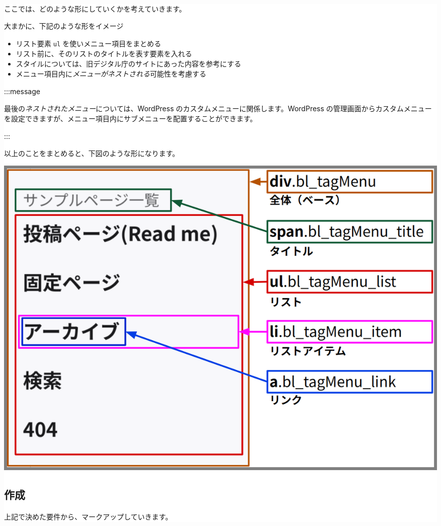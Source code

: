 ここでは、どのような形にしていくかを考えていきます。

大まかに、下記のような形をイメージ

- リスト要素 `ul` を使いメニュー項目をまとめる
- リスト前に、そのリストのタイトルを表す要素を入れる
- スタイルについては、旧デジタル庁のサイトにあった内容を参考にする
- メニュー項目内に*メニューがネストされる*可能性を考慮する

:::message

最後の*ネストされたメニュー*については、WordPress のカスタムメニューに関係します。WordPress の管理画面からカスタムメニューを設定できますが、メニュー項目内にサブメニューを配置することができます。

:::

以上のことをまとめると、下図のような形になります。

![bl_tagMenuの構造図を表している。bl_tagMenu:全体, bl_tagMenu_title:タイトル, bl_tagMenu_list:リスト, bl_tagMenu_item:リストアイテム, bl_tagMenu_link:リンク文](/images/books/web-zukuri/bl_tagMenu-02.png)

## 作成

上記で決めた要件から、マークアップしていきます。
